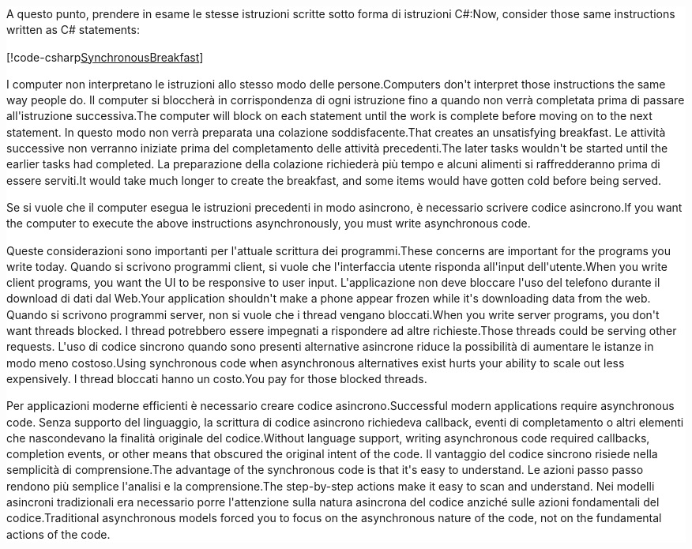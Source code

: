 <span data-ttu-id="1b746-132">A questo punto, prendere in esame le stesse istruzioni scritte sotto forma di istruzioni C#:</span><span class="sxs-lookup"><span data-stu-id="1b746-132">Now, consider those same instructions written as C# statements:</span></span>

[!code-csharp[SynchronousBreakfast](~/samples/snippets/csharp/tour-of-async/AsyncBreakfast-starter/Program.cs#Main)]

<span data-ttu-id="1b746-133">I computer non interpretano le istruzioni allo stesso modo delle persone.</span><span class="sxs-lookup"><span data-stu-id="1b746-133">Computers don't interpret those instructions the same way people do.</span></span> <span data-ttu-id="1b746-134">Il computer si bloccherà in corrispondenza di ogni istruzione fino a quando non verrà completata prima di passare all'istruzione successiva.</span><span class="sxs-lookup"><span data-stu-id="1b746-134">The computer will block on each statement until the work is complete before moving on to the next statement.</span></span> <span data-ttu-id="1b746-135">In questo modo non verrà preparata una colazione soddisfacente.</span><span class="sxs-lookup"><span data-stu-id="1b746-135">That creates an unsatisfying breakfast.</span></span> <span data-ttu-id="1b746-136">Le attività successive non verranno iniziate prima del completamento delle attività precedenti.</span><span class="sxs-lookup"><span data-stu-id="1b746-136">The later tasks wouldn't be started until the earlier tasks had completed.</span></span> <span data-ttu-id="1b746-137">La preparazione della colazione richiederà più tempo e alcuni alimenti si raffredderanno prima di essere serviti.</span><span class="sxs-lookup"><span data-stu-id="1b746-137">It would take much longer to create the breakfast, and some items would have gotten cold before being served.</span></span> 

<span data-ttu-id="1b746-138">Se si vuole che il computer esegua le istruzioni precedenti in modo asincrono, è necessario scrivere codice asincrono.</span><span class="sxs-lookup"><span data-stu-id="1b746-138">If you want the computer to execute the above instructions asynchronously, you must write asynchronous code.</span></span>

<span data-ttu-id="1b746-139">Queste considerazioni sono importanti per l'attuale scrittura dei programmi.</span><span class="sxs-lookup"><span data-stu-id="1b746-139">These concerns are important for the programs you write today.</span></span> <span data-ttu-id="1b746-140">Quando si scrivono programmi client, si vuole che l'interfaccia utente risponda all'input dell'utente.</span><span class="sxs-lookup"><span data-stu-id="1b746-140">When you write client programs, you want the UI to be responsive to user input.</span></span> <span data-ttu-id="1b746-141">L'applicazione non deve bloccare l'uso del telefono durante il download di dati dal Web.</span><span class="sxs-lookup"><span data-stu-id="1b746-141">Your application shouldn't make a phone appear frozen while it's downloading data from the web.</span></span> <span data-ttu-id="1b746-142">Quando si scrivono programmi server, non si vuole che i thread vengano bloccati.</span><span class="sxs-lookup"><span data-stu-id="1b746-142">When you write server programs, you don't want threads blocked.</span></span> <span data-ttu-id="1b746-143">I thread potrebbero essere impegnati a rispondere ad altre richieste.</span><span class="sxs-lookup"><span data-stu-id="1b746-143">Those threads could be serving other requests.</span></span> <span data-ttu-id="1b746-144">L'uso di codice sincrono quando sono presenti alternative asincrone riduce la possibilità di aumentare le istanze in modo meno costoso.</span><span class="sxs-lookup"><span data-stu-id="1b746-144">Using synchronous code when asynchronous alternatives exist hurts your ability to scale out less expensively.</span></span> <span data-ttu-id="1b746-145">I thread bloccati hanno un costo.</span><span class="sxs-lookup"><span data-stu-id="1b746-145">You pay for those blocked threads.</span></span>

<span data-ttu-id="1b746-146">Per applicazioni moderne efficienti è necessario creare codice asincrono.</span><span class="sxs-lookup"><span data-stu-id="1b746-146">Successful modern applications require asynchronous code.</span></span> <span data-ttu-id="1b746-147">Senza supporto del linguaggio, la scrittura di codice asincrono richiedeva callback, eventi di completamento o altri elementi che nascondevano la finalità originale del codice.</span><span class="sxs-lookup"><span data-stu-id="1b746-147">Without language support, writing asynchronous code required callbacks, completion events, or other means that obscured the original intent of the code.</span></span> <span data-ttu-id="1b746-148">Il vantaggio del codice sincrono risiede nella semplicità di comprensione.</span><span class="sxs-lookup"><span data-stu-id="1b746-148">The advantage of the synchronous code is that it's easy to understand.</span></span> <span data-ttu-id="1b746-149">Le azioni passo passo rendono più semplice l'analisi e la comprensione.</span><span class="sxs-lookup"><span data-stu-id="1b746-149">The step-by-step actions make it easy to scan and understand.</span></span> <span data-ttu-id="1b746-150">Nei modelli asincroni tradizionali era necessario porre l'attenzione sulla natura asincrona del codice anziché sulle azioni fondamentali del codice.</span><span class="sxs-lookup"><span data-stu-id="1b746-150">Traditional asynchronous models forced you to focus on the asynchronous nature of the code, not on the fundamental actions of the code.</span></span>
